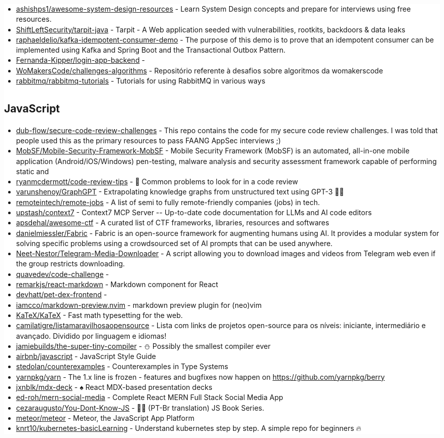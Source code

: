 - [ashishps1/awesome-system-design-resources](https://github.com/ashishps1/awesome-system-design-resources) - Learn System Design concepts and prepare for interviews using free resources.
- [ShiftLeftSecurity/tarpit-java](https://github.com/ShiftLeftSecurity/tarpit-java) - Tarpit - A Web application seeded with vulnerabilities, rootkits, backdoors & data leaks
- [raphaeldelio/kafka-idempotent-consumer-demo](https://github.com/raphaeldelio/kafka-idempotent-consumer-demo) - The purpose of this demo is to prove that an idempotent consumer can be implemented using Kafka and Spring Boot and the Transactional Outbox Pattern.
- [Fernanda-Kipper/login-app-backend](https://github.com/Fernanda-Kipper/login-app-backend) - 
- [WoMakersCode/challenges-algorithms](https://github.com/WoMakersCode/challenges-algorithms) - Repositório referente à desafios sobre algoritmos da womakerscode
- [rabbitmq/rabbitmq-tutorials](https://github.com/rabbitmq/rabbitmq-tutorials) - Tutorials for using RabbitMQ in various ways

## JavaScript 

- [dub-flow/secure-code-review-challenges](https://github.com/dub-flow/secure-code-review-challenges) - This repo contains the code for my secure code review challenges. I was told that people used this as the primary resources to pass FAANG AppSec interviews ;)
- [MobSF/Mobile-Security-Framework-MobSF](https://github.com/MobSF/Mobile-Security-Framework-MobSF) - Mobile Security Framework (MobSF) is an automated, all-in-one mobile application (Android/iOS/Windows) pen-testing, malware analysis and security assessment framework capable of performing static and 
- [ryanmcdermott/code-review-tips](https://github.com/ryanmcdermott/code-review-tips) - :microscope: Common problems to look for in a code review
- [varunshenoy/GraphGPT](https://github.com/varunshenoy/GraphGPT) - Extrapolating knowledge graphs from unstructured text using GPT-3 🕵️‍♂️
- [remoteintech/remote-jobs](https://github.com/remoteintech/remote-jobs) - A list of semi to fully remote-friendly companies (jobs) in tech.
- [upstash/context7](https://github.com/upstash/context7) - Context7 MCP Server -- Up-to-date code documentation for LLMs and AI code editors
- [apsdehal/awesome-ctf](https://github.com/apsdehal/awesome-ctf) - A curated list of CTF frameworks, libraries, resources and softwares
- [danielmiessler/Fabric](https://github.com/danielmiessler/Fabric) - Fabric is an open-source framework for augmenting humans using AI. It provides a modular system for solving specific problems using a crowdsourced set of AI prompts that can be used anywhere.
- [Neet-Nestor/Telegram-Media-Downloader](https://github.com/Neet-Nestor/Telegram-Media-Downloader) - A script allowing you to download images and videos from Telegram web even if the group restricts downloading.
- [quavedev/code-challenge](https://github.com/quavedev/code-challenge) - 
- [remarkjs/react-markdown](https://github.com/remarkjs/react-markdown) - Markdown component for React
- [devhatt/pet-dex-frontend](https://github.com/devhatt/pet-dex-frontend) - 
- [iamcco/markdown-preview.nvim](https://github.com/iamcco/markdown-preview.nvim) - markdown preview plugin for (neo)vim
- [KaTeX/KaTeX](https://github.com/KaTeX/KaTeX) - Fast math typesetting for the web.
- [camilatigre/listamaravilhosaopensource](https://github.com/camilatigre/listamaravilhosaopensource) - Lista com links de projetos open-source para os níveis: iniciante, intermediário e avançado. Dividido por linguagem e idiomas!
- [jamiebuilds/the-super-tiny-compiler](https://github.com/jamiebuilds/the-super-tiny-compiler) - :snowman: Possibly the smallest compiler ever
- [airbnb/javascript](https://github.com/airbnb/javascript) - JavaScript Style Guide
- [stedolan/counterexamples](https://github.com/stedolan/counterexamples) - Counterexamples in Type Systems
- [yarnpkg/yarn](https://github.com/yarnpkg/yarn) - The 1.x line is frozen - features and bugfixes now happen on https://github.com/yarnpkg/berry
- [jxnblk/mdx-deck](https://github.com/jxnblk/mdx-deck) - ♠️ React MDX-based presentation decks
- [ed-roh/mern-social-media](https://github.com/ed-roh/mern-social-media) - Complete React MERN Full Stack Social Media App
- [cezaraugusto/You-Dont-Know-JS](https://github.com/cezaraugusto/You-Dont-Know-JS) - 📗📒 (PT-Br translation) JS Book Series.
- [meteor/meteor](https://github.com/meteor/meteor) - Meteor, the JavaScript App Platform
- [knrt10/kubernetes-basicLearning](https://github.com/knrt10/kubernetes-basicLearning) - Understand kubernetes step by step. A simple repo for beginners :fire: